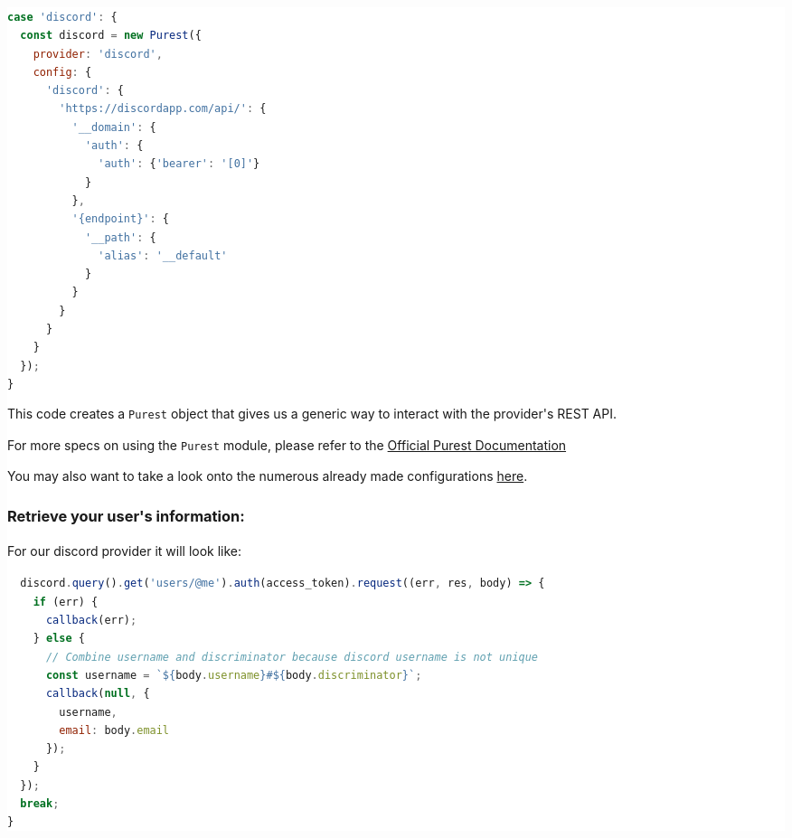 ```js
case 'discord': {
  const discord = new Purest({
    provider: 'discord',
    config: {
      'discord': {
        'https://discordapp.com/api/': {
          '__domain': {
            'auth': {
              'auth': {'bearer': '[0]'}
            }
          },
          '{endpoint}': {
            '__path': {
              'alias': '__default'
            }
          }
        }
      }
    }
  });
}
```

This code creates a `Purest` object that gives us a generic way to interact with the provider's REST API.

For more specs on using the `Purest` module, please refer to the [Official Purest Documentation](https://github.com/simov/purest/tree/2.x)

You may also want to take a look onto the numerous already made configurations [here](https://github.com/simov/purest-providers/blob/master/config/providers.json).

### Retrieve your user's information:

For our discord provider it will look like:

```js
  discord.query().get('users/@me').auth(access_token).request((err, res, body) => {
    if (err) {
      callback(err);
    } else {
      // Combine username and discriminator because discord username is not unique
      const username = `${body.username}#${body.discriminator}`;
      callback(null, {
        username,
        email: body.email
      });
    }
  });
  break;
}
```
